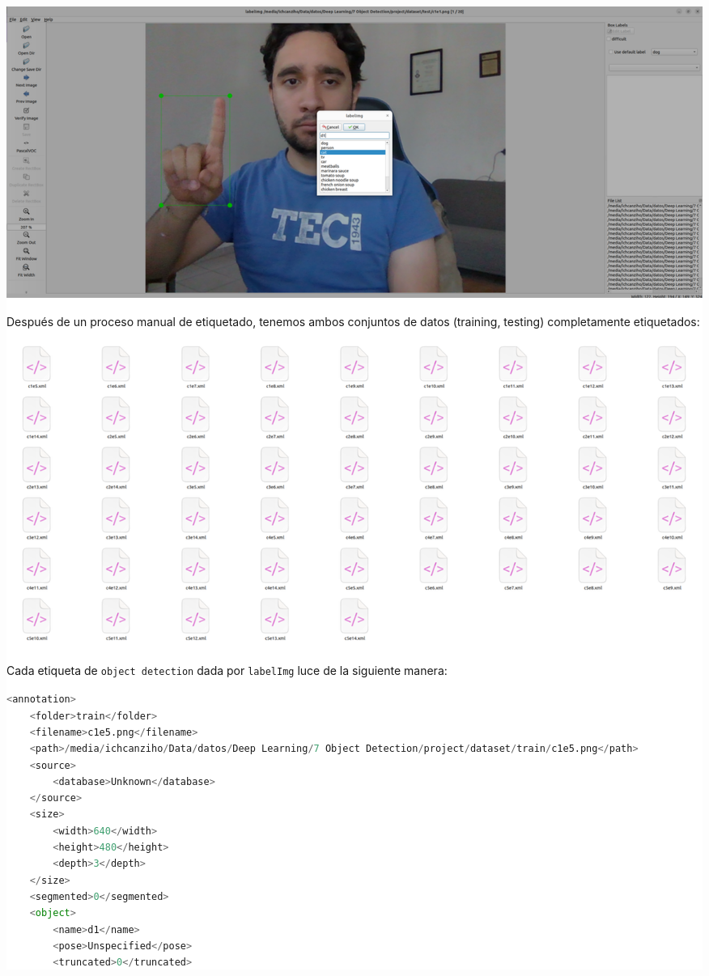 ![3.png](imgs%2Fproject%2F3.png)

Después de un proceso manual de etiquetado, tenemos ambos conjuntos de datos (training, testing) completamente etiquetados:

![4.png](imgs%2Fproject%2F4.png)

Cada etiqueta de `object detection` dada por `labelImg` luce de la siguiente manera:

```python
<annotation>
	<folder>train</folder>
	<filename>c1e5.png</filename>
	<path>/media/ichcanziho/Data/datos/Deep Learning/7 Object Detection/project/dataset/train/c1e5.png</path>
	<source>
		<database>Unknown</database>
	</source>
	<size>
		<width>640</width>
		<height>480</height>
		<depth>3</depth>
	</size>
	<segmented>0</segmented>
	<object>
		<name>d1</name>
		<pose>Unspecified</pose>
		<truncated>0</truncated>
```
